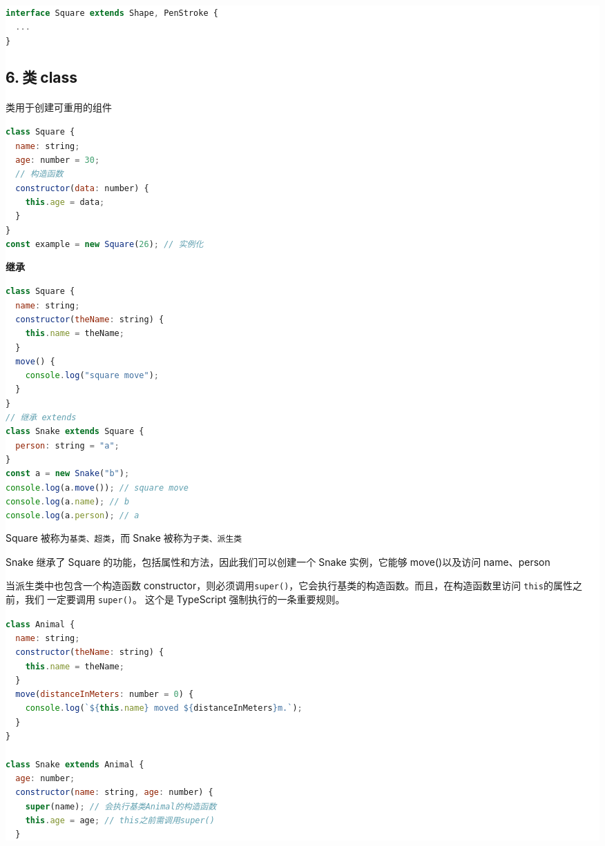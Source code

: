 ```js
interface Square extends Shape, PenStroke {
  ...
}
```

## 6. 类 class

类用于创建可重用的组件

```js
class Square {
  name: string;
  age: number = 30;
  // 构造函数
  constructor(data: number) {
    this.age = data;
  }
}
const example = new Square(26); // 实例化
```

**继承**

```js
class Square {
  name: string;
  constructor(theName: string) {
    this.name = theName;
  }
  move() {
    console.log("square move");
  }
}
// 继承 extends
class Snake extends Square {
  person: string = "a";
}
const a = new Snake("b");
console.log(a.move()); // square move
console.log(a.name); // b
console.log(a.person); // a
```

Square 被称为`基类、超类`，而 Snake 被称为`子类、派生类`

Snake 继承了 Square 的功能，包括属性和方法，因此我们可以创建一个 Snake 实例，它能够 move()以及访问 name、person

当派生类中也包含一个构造函数 constructor，则必须调用`super()`，它会执行基类的构造函数。而且，在构造函数里访问 `this`的属性之前，我们 一定要调用 `super()`。 这个是 TypeScript 强制执行的一条重要规则。

```js
class Animal {
  name: string;
  constructor(theName: string) {
    this.name = theName;
  }
  move(distanceInMeters: number = 0) {
    console.log(`${this.name} moved ${distanceInMeters}m.`);
  }
}

class Snake extends Animal {
  age: number;
  constructor(name: string, age: number) {
    super(name); // 会执行基类Animal的构造函数
    this.age = age; // this之前需调用super()
  }
```